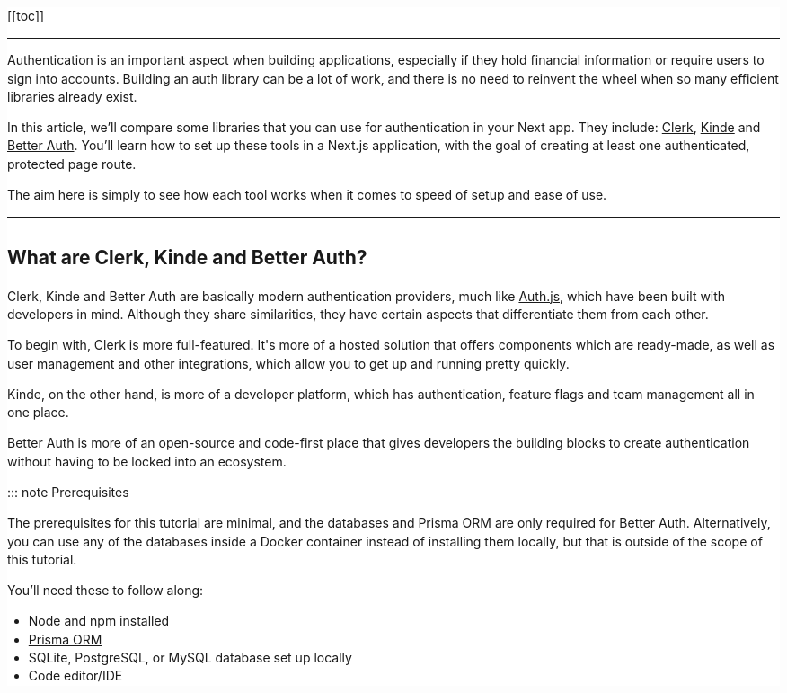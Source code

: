 [[toc]]

---

<SiteInfo
  name="Clerk vs Kinde vs Better Auth: How to Choose the Right Next.js Authentication Library"
  desc="Authentication is an important aspect when building applications, especially if they hold financial information or require users to sign into accounts. Building an auth library can be a lot of work, and there is no need to reinvent the wheel when so ..."
  url="https://freecodecamp.org/news/how-to-choose-the-right-nextjs-authentication-library"
  logo="https://cdn.freecodecamp.org/universal/favicons/favicon.ico"
  preview="https://cdn.hashnode.com/res/hashnode/image/upload/v1758594098828/8b2e3142-9067-4a02-b1e5-63319dde45de.png"/>

Authentication is an important aspect when building applications, especially if they hold financial information or require users to sign into accounts. Building an auth library can be a lot of work, and there is no need to reinvent the wheel when so many efficient libraries already exist.

In this article, we’ll compare some libraries that you can use for authentication in your Next app. They include: [<VPIcon icon="fas fa-globe"/>Clerk](https://clerk.com/), [<VPIcon icon="fas fa-globe"/>Kinde](https://kinde.com/) and [<VPIcon icon="fas fa-globe"/>Better Auth](https://better-auth.com/). You’ll learn how to set up these tools in a Next.js application, with the goal of creating at least one authenticated, protected page route.

The aim here is simply to see how each tool works when it comes to speed of setup and ease of use.

---

## What are Clerk, Kinde and Better Auth?

Clerk, Kinde and Better Auth are basically modern authentication providers, much like [<VPIcon icon="fas fa-globe"/>Auth.js](https://authjs.dev/), which have been built with developers in mind. Although they share similarities, they have certain aspects that differentiate them from each other.

To begin with, Clerk is more full-featured. It's more of a hosted solution that offers components which are ready-made, as well as user management and other integrations, which allow you to get up and running pretty quickly.

Kinde, on the other hand, is more of a developer platform, which has authentication, feature flags and team management all in one place.

Better Auth is more of an open-source and code-first place that gives developers the building blocks to create authentication without having to be locked into an ecosystem.

::: note Prerequisites

The prerequisites for this tutorial are minimal, and the databases and Prisma ORM are only required for Better Auth. Alternatively, you can use any of the databases inside a Docker container instead of installing them locally, but that is outside of the scope of this tutorial.

You’ll need these to follow along:

- Node and npm installed
- [<VPIcon icon="fas fa-globe"/>Prisma ORM](https://prisma.io/)
- SQLite, PostgreSQL, or MySQL database set up locally
- Code editor/IDE
